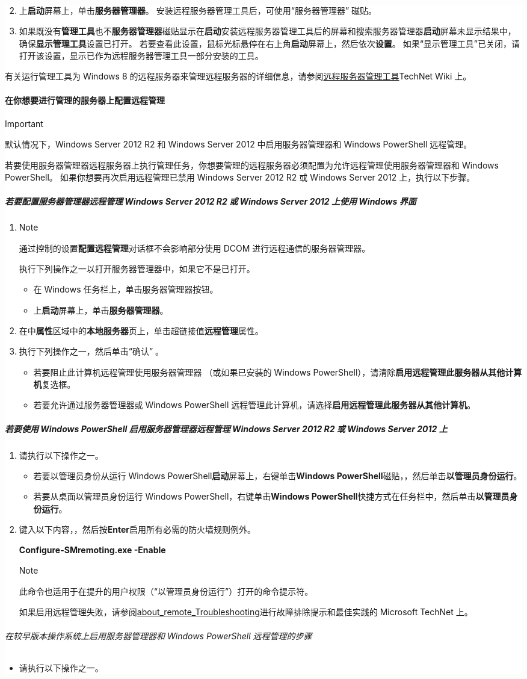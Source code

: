 2.  上**启动**屏幕上，单击**服务器管理器**。 安装远程服务器管理工具后，可使用“服务器管理器”  磁贴。

3.  如果既没有**管理工具**也不**服务器管理器**磁贴显示在**启动**安装远程服务器管理工具后的屏幕和搜索服务器管理器**启动**屏幕未显示结果中，确保**显示管理工具**设置已打开。 若要查看此设置，鼠标光标悬停在右上角**启动**屏幕上，然后依次**设置**。 如果“显示管理工具”已关闭，请打开该设置，显示已作为远程服务器管理工具一部分安装的工具。

有关运行管理工具为 Windows 8 的远程服务器来管理远程服务器的详细信息，请参阅[远程服务器管理工具](https://go.microsoft.com/fwlink/?LinkID=221055)TechNet Wiki 上。

#### <a name="configure-remote-management-on-servers-that-you-want-to-manage"></a>在你想要进行管理的服务器上配置远程管理

> [!IMPORTANT]
> 默认情况下，Windows Server 2012 R2 和 Windows Server 2012 中启用服务器管理器和 Windows PowerShell 远程管理。

若要使用服务器管理器远程服务器上执行管理任务，你想要管理的远程服务器必须配置为允许远程管理使用服务器管理器和 Windows PowerShell。 如果你想要再次启用远程管理已禁用 Windows Server 2012 R2 或 Windows Server 2012 上，执行以下步骤。

##### <a name="BKMK_windows"></a>若要配置服务器管理器远程管理 Windows Server 2012 R2 或 Windows Server 2012 上使用 Windows 界面

1.  > [!NOTE]
    > 通过控制的设置**配置远程管理**对话框不会影响部分使用 DCOM 进行远程通信的服务器管理器。

    执行下列操作之一以打开服务器管理器中，如果它不是已打开。

    -   在 Windows 任务栏上，单击服务器管理器按钮。

    -   上**启动**屏幕上，单击**服务器管理器**。

2.  在中**属性**区域中的**本地服务器**页上，单击超链接值**远程管理**属性。

3.  执行下列操作之一，然后单击“确认” 。

    -   若要阻止此计算机远程管理使用服务器管理器 （或如果已安装的 Windows PowerShell），请清除**启用远程管理此服务器从其他计算机**复选框。

    -   若要允许通过服务器管理器或 Windows PowerShell 远程管理此计算机，请选择**启用远程管理此服务器从其他计算机**。

##### <a name="BKMK_ps"></a>若要使用 Windows PowerShell 启用服务器管理器远程管理 Windows Server 2012 R2 或 Windows Server 2012 上

1.  请执行以下操作之一。

    -   若要以管理员身份从运行 Windows PowerShell**启动**屏幕上，右键单击**Windows PowerShell**磁贴，，然后单击**以管理员身份运行**。

    -   若要从桌面以管理员身份运行 Windows PowerShell，右键单击**Windows PowerShell**快捷方式在任务栏中，然后单击**以管理员身份运行**。

2.  键入以下内容，，然后按**Enter**启用所有必需的防火墙规则例外。

    **Configure-SMremoting.exe -Enable**

    > [!NOTE]
    > 此命令也适用于在提升的用户权限（“以管理员身份运行”）打开的命令提示符。

    如果启用远程管理失败，请参阅[about_remote_Troubleshooting](https://go.microsoft.com/fwlink/p/?LinkID=135188)进行故障排除提示和最佳实践的 Microsoft TechNet 上。

###### <a name="to-enable-server-manager-and-windows-powershell-remote-management-on-older-operating-systems"></a>在较早版本操作系统上启用服务器管理器和 Windows PowerShell 远程管理的步骤

-   请执行以下操作之一。
